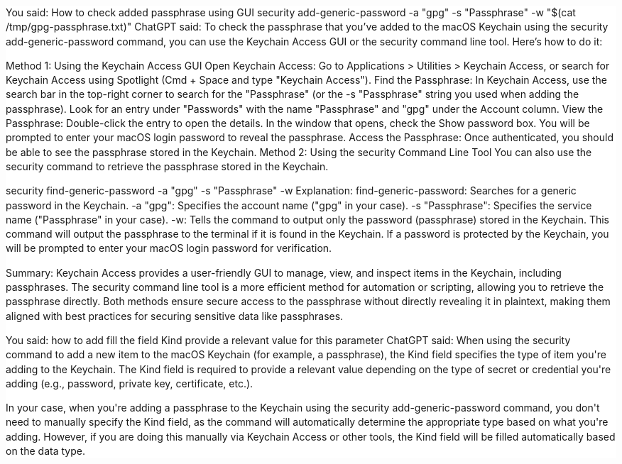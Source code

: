You said:
How to check added passphrase using GUI security add-generic-password -a "gpg" -s "Passphrase" -w "$(cat /tmp/gpg-passphrase.txt)"
ChatGPT said:
To check the passphrase that you’ve added to the macOS Keychain using the security add-generic-password command, you can use the Keychain Access GUI or the security command line tool. Here’s how to do it:

Method 1: Using the Keychain Access GUI
Open Keychain Access:
Go to Applications > Utilities > Keychain Access, or search for Keychain Access using Spotlight (Cmd + Space and type "Keychain Access").
Find the Passphrase:
In Keychain Access, use the search bar in the top-right corner to search for the "Passphrase" (or the -s "Passphrase" string you used when adding the passphrase).
Look for an entry under "Passwords" with the name "Passphrase" and "gpg" under the Account column.
View the Passphrase:
Double-click the entry to open the details.
In the window that opens, check the Show password box. You will be prompted to enter your macOS login password to reveal the passphrase.
Access the Passphrase:
Once authenticated, you should be able to see the passphrase stored in the Keychain.
Method 2: Using the security Command Line Tool
You can also use the security command to retrieve the passphrase stored in the Keychain.

security find-generic-password -a "gpg" -s "Passphrase" -w
Explanation:
find-generic-password: Searches for a generic password in the Keychain.
-a "gpg": Specifies the account name ("gpg" in your case).
-s "Passphrase": Specifies the service name ("Passphrase" in your case).
-w: Tells the command to output only the password (passphrase) stored in the Keychain.
This command will output the passphrase to the terminal if it is found in the Keychain. If a password is protected by the Keychain, you will be prompted to enter your macOS login password for verification.

Summary:
Keychain Access provides a user-friendly GUI to manage, view, and inspect items in the Keychain, including passphrases.
The security command line tool is a more efficient method for automation or scripting, allowing you to retrieve the passphrase directly.
Both methods ensure secure access to the passphrase without directly revealing it in plaintext, making them aligned with best practices for securing sensitive data like passphrases.

You said:
how to add fill the field Kind provide a relevant value for this parameter
ChatGPT said:
When using the security command to add a new item to the macOS Keychain (for example, a passphrase), the Kind field specifies the type of item you're adding to the Keychain. The Kind field is required to provide a relevant value depending on the type of secret or credential you're adding (e.g., password, private key, certificate, etc.).

In your case, when you're adding a passphrase to the Keychain using the security add-generic-password command, you don't need to manually specify the Kind field, as the command will automatically determine the appropriate type based on what you're adding. However, if you are doing this manually via Keychain Access or other tools, the Kind field will be filled automatically based on the data type.
